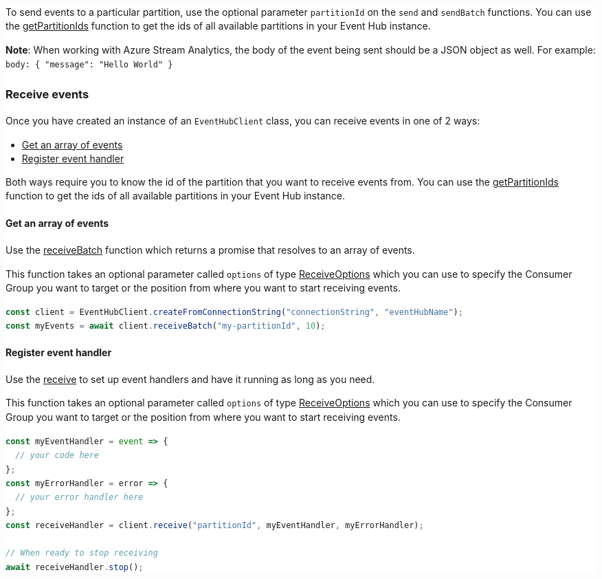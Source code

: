 To send events to a particular partition, use the optional parameter `partitionId` on the `send` and `sendBatch` functions.
You can use the [getPartitionIds](https://docs.microsoft.com/en-us/javascript/api/@azure/event-hubs/eventhubclient?view=azure-node-latest#getpartitionids--)
function to get the ids of all available partitions in your Event Hub instance.

**Note**: When working with Azure Stream Analytics, the body of the event being sent should be a JSON object as well.
For example: `body: { "message": "Hello World" }`

### Receive events

Once you have created an instance of an `EventHubClient` class, you can receive events in one of 2 ways:

- [Get an array of events](#get-an-array-of-events)
- [Register event handler](#register-event-handler)

Both ways require you to know the id of the partition that you want to receive events from.
You can use the [getPartitionIds](https://docs.microsoft.com/en-us/javascript/api/@azure/event-hubs/eventhubclient?view=azure-node-latest#getpartitionids--)
function to get the ids of all available partitions in your Event Hub instance.

#### Get an array of events

Use the [receiveBatch](https://docs.microsoft.com/en-us/javascript/api/@azure/event-hubs/eventhubclient?view=azure-node-latest#receivebatch-string---number--number--number--receiveoptions-) function which returns a promise that resolves to an array of events.

This function takes an optional parameter called `options` of type [ReceiveOptions](https://docs.microsoft.com/en-us/javascript/api/%40azure/event-hubs/receiveoptions?view=azure-node-latest)
which you can use to specify the Consumer Group you want to target or the position from where you want to start receiving events.

```javascript
const client = EventHubClient.createFromConnectionString("connectionString", "eventHubName");
const myEvents = await client.receiveBatch("my-partitionId", 10);
```

#### Register event handler

Use the [receive](https://docs.microsoft.com/en-us/javascript/api/@azure/event-hubs/eventhubclient?view=azure-node-latest#receive-string---number--onmessage--onerror--receiveoptions-) to set up event handlers and have it running as long as you
need. 

This function takes an optional parameter called `options` of type [ReceiveOptions](https://docs.microsoft.com/en-us/javascript/api/%40azure/event-hubs/receiveoptions?view=azure-node-latest)
which you can use to specify the Consumer Group you want to target or the position from where you want to start receiving events.

```javascript
const myEventHandler = event => {
  // your code here
};
const myErrorHandler = error => {
  // your error handler here
};
const receiveHandler = client.receive("partitionId", myEventHandler, myErrorHandler);

// When ready to stop receiving
await receiveHandler.stop();

```
